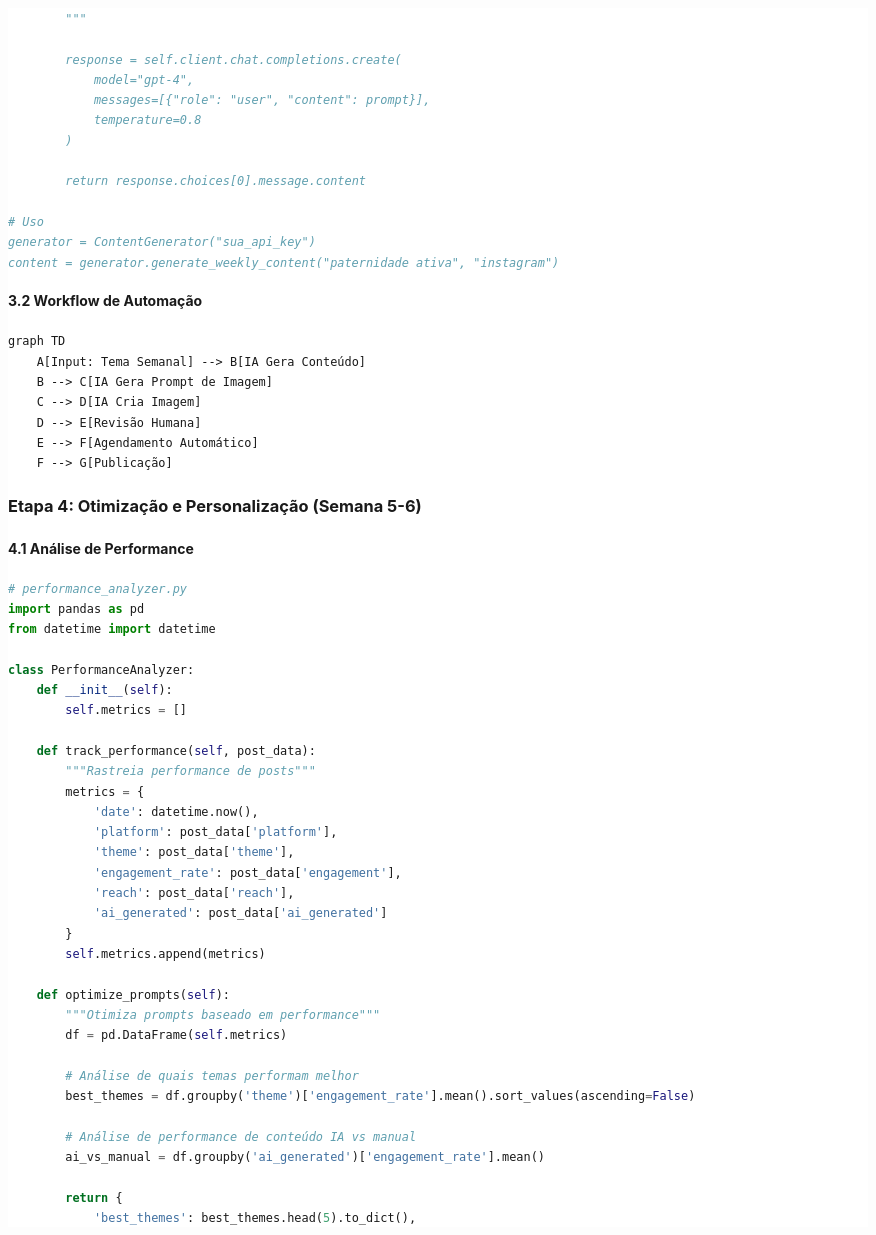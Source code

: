```python
        """
        
        response = self.client.chat.completions.create(
            model="gpt-4",
            messages=[{"role": "user", "content": prompt}],
            temperature=0.8
        )
        
        return response.choices[0].message.content

# Uso
generator = ContentGenerator("sua_api_key")
content = generator.generate_weekly_content("paternidade ativa", "instagram")
```

#### 3.2 Workflow de Automação

```mermaid
graph TD
    A[Input: Tema Semanal] --> B[IA Gera Conteúdo]
    B --> C[IA Gera Prompt de Imagem]
    C --> D[IA Cria Imagem]
    D --> E[Revisão Humana]
    E --> F[Agendamento Automático]
    F --> G[Publicação]
```

### Etapa 4: Otimização e Personalização (Semana 5-6)

#### 4.1 Análise de Performance

```python
# performance_analyzer.py
import pandas as pd
from datetime import datetime

class PerformanceAnalyzer:
    def __init__(self):
        self.metrics = []
    
    def track_performance(self, post_data):
        """Rastreia performance de posts"""
        metrics = {
            'date': datetime.now(),
            'platform': post_data['platform'],
            'theme': post_data['theme'],
            'engagement_rate': post_data['engagement'],
            'reach': post_data['reach'],
            'ai_generated': post_data['ai_generated']
        }
        self.metrics.append(metrics)
    
    def optimize_prompts(self):
        """Otimiza prompts baseado em performance"""
        df = pd.DataFrame(self.metrics)
        
        # Análise de quais temas performam melhor
        best_themes = df.groupby('theme')['engagement_rate'].mean().sort_values(ascending=False)
        
        # Análise de performance de conteúdo IA vs manual
        ai_vs_manual = df.groupby('ai_generated')['engagement_rate'].mean()
        
        return {
            'best_themes': best_themes.head(5).to_dict(),
```